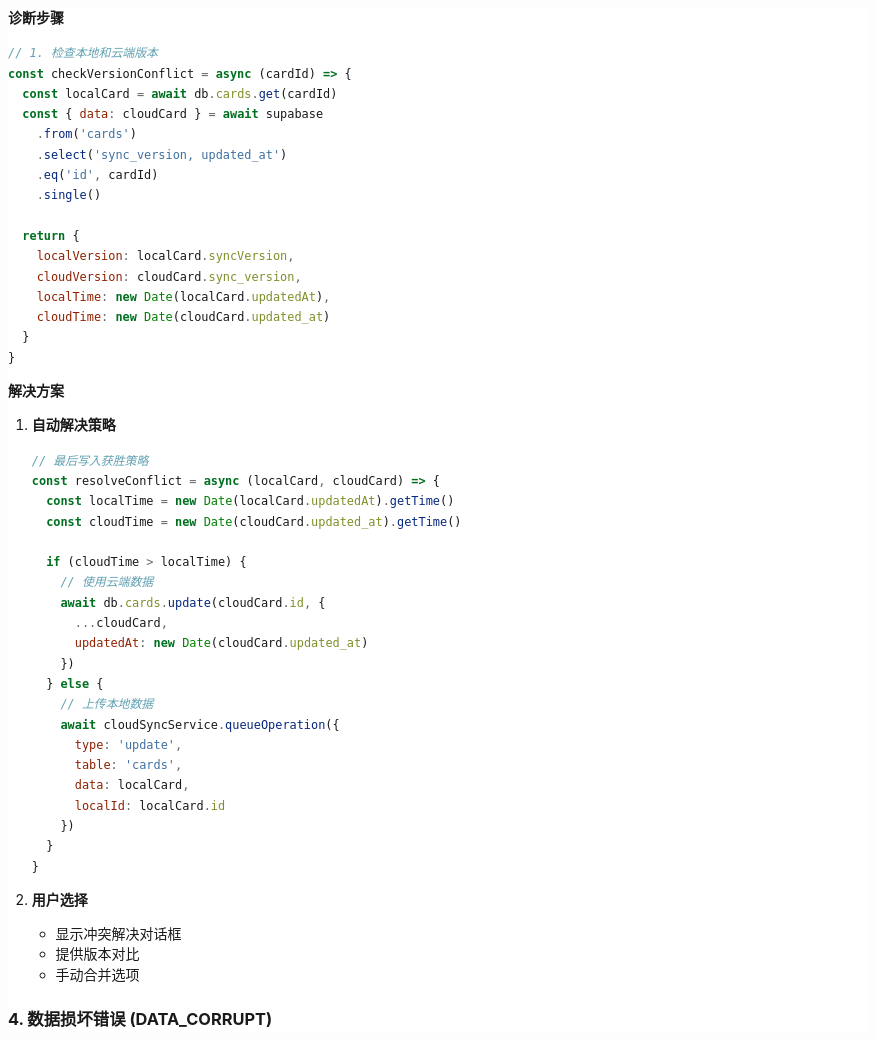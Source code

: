 **诊断步骤**

```javascript
// 1. 检查本地和云端版本
const checkVersionConflict = async (cardId) => {
  const localCard = await db.cards.get(cardId)
  const { data: cloudCard } = await supabase
    .from('cards')
    .select('sync_version, updated_at')
    .eq('id', cardId)
    .single()
  
  return {
    localVersion: localCard.syncVersion,
    cloudVersion: cloudCard.sync_version,
    localTime: new Date(localCard.updatedAt),
    cloudTime: new Date(cloudCard.updated_at)
  }
}
```

**解决方案**

1. **自动解决策略**
   ```javascript
   // 最后写入获胜策略
   const resolveConflict = async (localCard, cloudCard) => {
     const localTime = new Date(localCard.updatedAt).getTime()
     const cloudTime = new Date(cloudCard.updated_at).getTime()
     
     if (cloudTime > localTime) {
       // 使用云端数据
       await db.cards.update(cloudCard.id, {
         ...cloudCard,
         updatedAt: new Date(cloudCard.updated_at)
       })
     } else {
       // 上传本地数据
       await cloudSyncService.queueOperation({
         type: 'update',
         table: 'cards',
         data: localCard,
         localId: localCard.id
       })
     }
   }
   ```

2. **用户选择**
   - 显示冲突解决对话框
   - 提供版本对比
   - 手动合并选项

### 4. 数据损坏错误 (DATA_CORRUPT)
